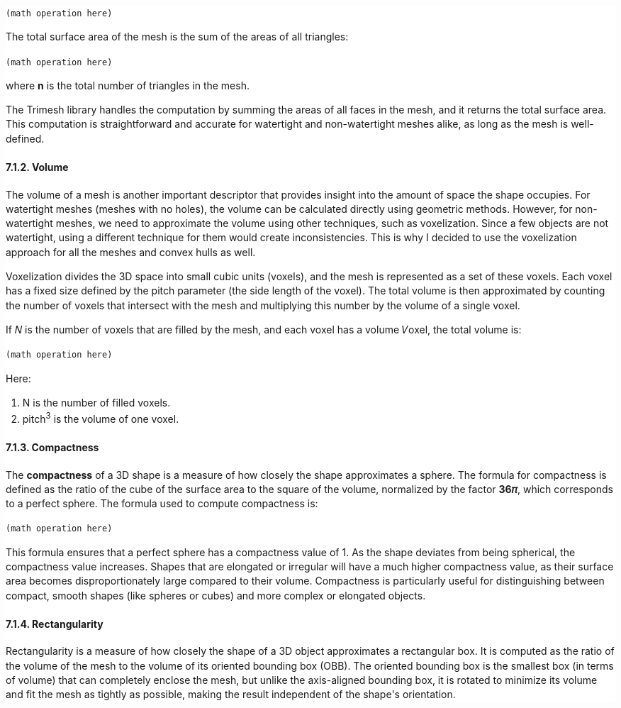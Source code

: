 ⁡`(math operation here)`

The total surface area of the mesh is the sum of the areas of all triangles:

⁡`(math operation here)`

where **n** is the total number of triangles in the mesh.

The Trimesh library handles the computation by summing the areas of all faces in the mesh, and it returns the total surface area. This computation is straightforward and accurate for watertight and non-watertight meshes alike, as long as the mesh is well-defined.

#### 7.1.2. Volume
The volume of a mesh is another important descriptor that provides insight into the amount of space the shape occupies. For watertight meshes (meshes with no holes), the volume can be calculated directly using geometric methods. However, for non-watertight meshes, we need to approximate the volume using other techniques, such as voxelization. Since a few objects are not watertight, using a different technique for them would create inconsistencies. This is why I decided to use the voxelization approach for all the meshes and convex hulls as well.

Voxelization divides the 3D space into small cubic units (voxels), and the mesh is represented as a set of these voxels. Each voxel has a fixed size defined by the pitch parameter (the side length of the voxel). The total volume is then approximated by counting the number of voxels that intersect with the mesh and multiplying this number by the volume of a single voxel.

If 𝑁 is the number of voxels that are filled by the mesh, and each voxel has a volume 𝑉oxel, the total volume is:

⁡`(math operation here)`

Here:
<ol>
  <li>N is the number of filled voxels.</li>
  <li>pitch<sup>3</sup> is the volume of one voxel.</li>
</ol>


#### 7.1.3. Compactness
The **compactness** of a 3D shape is a measure of how closely the shape approximates a sphere. The formula for compactness is defined as the ratio of the cube of the surface area to the square of the volume, normalized by the factor **36𝜋**, which corresponds to a perfect sphere. The formula used to compute compactness is:

⁡`(math operation here)`

This formula ensures that a perfect sphere has a compactness value of 1. As the shape deviates from being spherical, the compactness value increases. Shapes that are elongated or irregular will have a much higher compactness value, as their surface area becomes disproportionately large compared to their volume. Compactness is particularly useful for distinguishing between compact, smooth shapes (like spheres or cubes) and more complex or elongated objects.


#### 7.1.4. Rectangularity
Rectangularity is a measure of how closely the shape of a 3D object approximates a rectangular box. It is computed as the ratio of the volume of the mesh to the volume of its oriented bounding box (OBB). The oriented bounding box is the smallest box (in terms of volume) that can completely enclose the mesh, but unlike the axis-aligned bounding box, it is rotated to minimize its volume and fit the mesh as tightly as possible, making the result independent of the shape's orientation.
